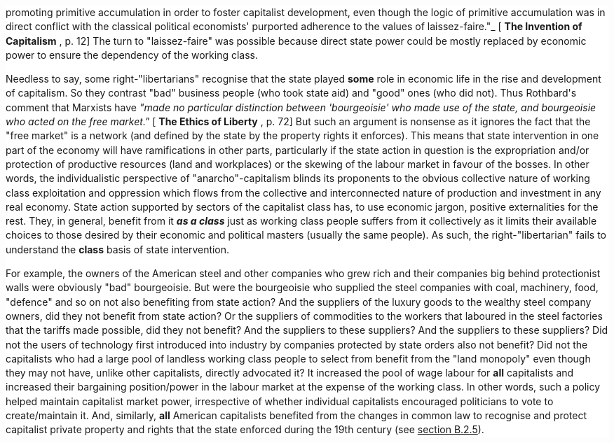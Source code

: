 promoting primitive accumulation in order to foster capitalist development,
even though the logic of primitive accumulation was in direct conflict with
the classical political economists' purported adherence to the values of
laissez-faire."_ [ **The Invention of Capitalism** , p. 12] The turn to
"laissez-faire" was possible because direct state power could be mostly
replaced by economic power to ensure the dependency of the working class.

Needless to say, some right-"libertarians" recognise that the state played
**some** role in economic life in the rise and development of capitalism. So
they contrast "bad" business people (who took state aid) and "good" ones (who
did not). Thus Rothbard's comment that Marxists have _"made no particular
distinction between 'bourgeoisie' who made use of the state, and bourgeoisie
who acted on the free market."_ [ **The Ethics of Liberty** , p. 72] But such
an argument is nonsense as it ignores the fact that the "free market" is a
network (and defined by the state by the property rights it enforces). This
means that state intervention in one part of the economy will have
ramifications in other parts, particularly if the state action in question is
the expropriation and/or protection of productive resources (land and
workplaces) or the skewing of the labour market in favour of the bosses. In
other words, the individualistic perspective of "anarcho"-capitalism blinds
its proponents to the obvious collective nature of working class exploitation
and oppression which flows from the collective and interconnected nature of
production and investment in any real economy. State action supported by
sectors of the capitalist class has, to use economic jargon, positive
externalities for the rest. They, in general, benefit from it **_as a class_**
just as working class people suffers from it collectively as it limits their
available choices to those desired by their economic and political masters
(usually the same people). As such, the right-"libertarian" fails to
understand the **class** basis of state intervention.

For example, the owners of the American steel and other companies who grew
rich and their companies big behind protectionist walls were obviously "bad"
bourgeoisie. But were the bourgeoisie who supplied the steel companies with
coal, machinery, food, "defence" and so on not also benefiting from state
action? And the suppliers of the luxury goods to the wealthy steel company
owners, did they not benefit from state action? Or the suppliers of
commodities to the workers that laboured in the steel factories that the
tariffs made possible, did they not benefit? And the suppliers to these
suppliers? And the suppliers to these suppliers? Did not the users of
technology first introduced into industry by companies protected by state
orders also not benefit? Did not the capitalists who had a large pool of
landless working class people to select from benefit from the "land monopoly"
even though they may not have, unlike other capitalists, directly advocated
it? It increased the pool of wage labour for **all** capitalists and increased
their bargaining position/power in the labour market at the expense of the
working class. In other words, such a policy helped maintain capitalist market
power, irrespective of whether individual capitalists encouraged politicians
to vote to create/maintain it. And, similarly, **all** American capitalists
benefited from the changes in common law to recognise and protect capitalist
private property and rights that the state enforced during the 19th century
(see [section B.2.5](secB2.md#secb25)).

